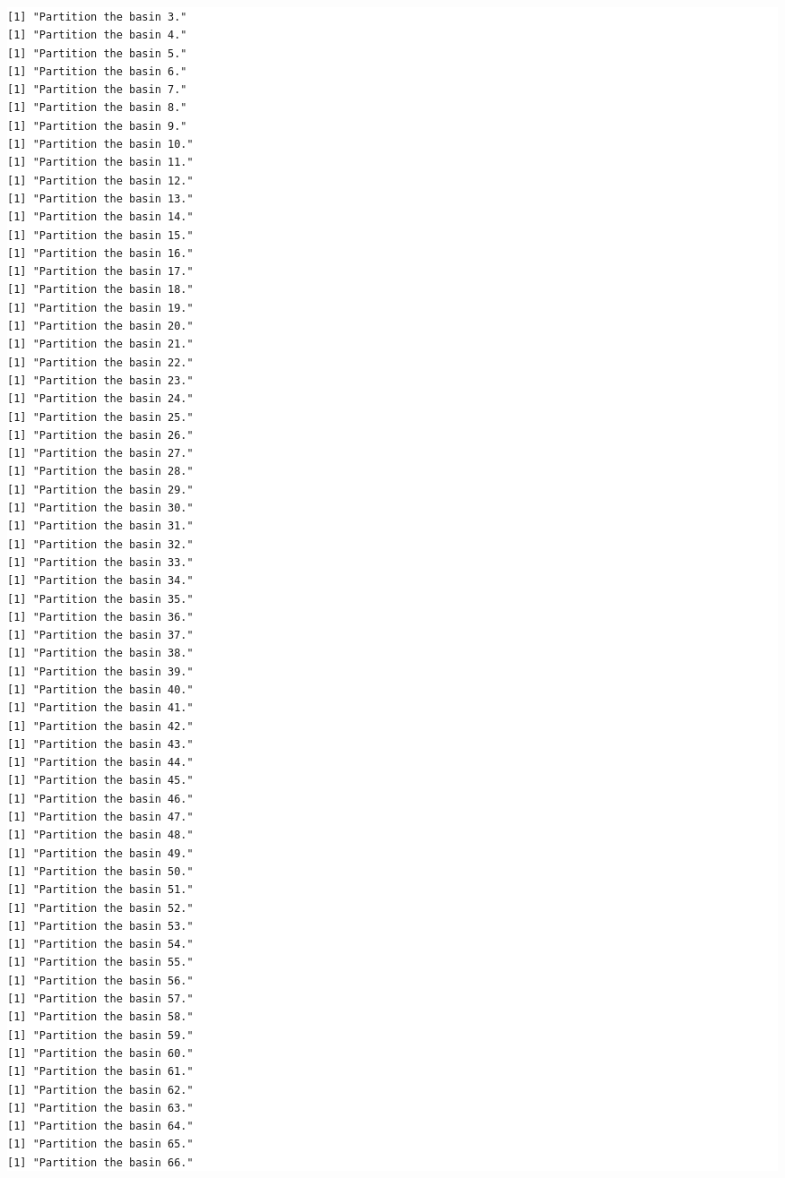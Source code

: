     [1] "Partition the basin 3."
    [1] "Partition the basin 4."
    [1] "Partition the basin 5."
    [1] "Partition the basin 6."
    [1] "Partition the basin 7."
    [1] "Partition the basin 8."
    [1] "Partition the basin 9."
    [1] "Partition the basin 10."
    [1] "Partition the basin 11."
    [1] "Partition the basin 12."
    [1] "Partition the basin 13."
    [1] "Partition the basin 14."
    [1] "Partition the basin 15."
    [1] "Partition the basin 16."
    [1] "Partition the basin 17."
    [1] "Partition the basin 18."
    [1] "Partition the basin 19."
    [1] "Partition the basin 20."
    [1] "Partition the basin 21."
    [1] "Partition the basin 22."
    [1] "Partition the basin 23."
    [1] "Partition the basin 24."
    [1] "Partition the basin 25."
    [1] "Partition the basin 26."
    [1] "Partition the basin 27."
    [1] "Partition the basin 28."
    [1] "Partition the basin 29."
    [1] "Partition the basin 30."
    [1] "Partition the basin 31."
    [1] "Partition the basin 32."
    [1] "Partition the basin 33."
    [1] "Partition the basin 34."
    [1] "Partition the basin 35."
    [1] "Partition the basin 36."
    [1] "Partition the basin 37."
    [1] "Partition the basin 38."
    [1] "Partition the basin 39."
    [1] "Partition the basin 40."
    [1] "Partition the basin 41."
    [1] "Partition the basin 42."
    [1] "Partition the basin 43."
    [1] "Partition the basin 44."
    [1] "Partition the basin 45."
    [1] "Partition the basin 46."
    [1] "Partition the basin 47."
    [1] "Partition the basin 48."
    [1] "Partition the basin 49."
    [1] "Partition the basin 50."
    [1] "Partition the basin 51."
    [1] "Partition the basin 52."
    [1] "Partition the basin 53."
    [1] "Partition the basin 54."
    [1] "Partition the basin 55."
    [1] "Partition the basin 56."
    [1] "Partition the basin 57."
    [1] "Partition the basin 58."
    [1] "Partition the basin 59."
    [1] "Partition the basin 60."
    [1] "Partition the basin 61."
    [1] "Partition the basin 62."
    [1] "Partition the basin 63."
    [1] "Partition the basin 64."
    [1] "Partition the basin 65."
    [1] "Partition the basin 66."